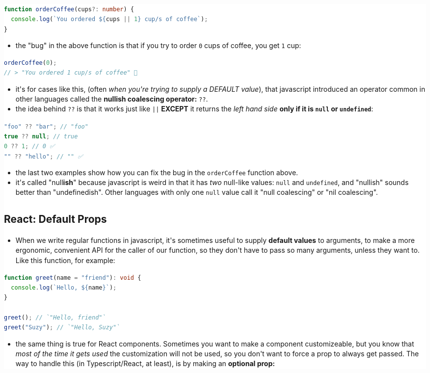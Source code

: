 ```ts
function orderCoffee(cups?: number) {
  console.log(`You ordered ${cups || 1} cup/s of coffee`);
}
```

- the "bug" in the above function is that if you try to order `0` cups of
  coffee, you get `1` cup:

```ts
orderCoffee(0);
// > "You ordered 1 cup/s of coffee" 🚨
```

- it's for cases like this, (often _when you're trying to supply a DEFAULT
  value_), that javascript introduced an operator common in other languages
  called the **nullish coalescing operator:** `??`.
- the idea behind `??` is that it works just like `||` **EXCEPT** it returns the
  _left hand side_ **only if it is `null` or `undefined`**:

```ts
"foo" ?? "bar"; // "foo"
true ?? null; // true
0 ?? 1; // 0 ✅
"" ?? "hello"; // "" ✅
```

- the last two examples show how you can fix the bug in the `orderCoffee`
  function above.
- it's called "null**ish**" because javascript is weird in that it has _two_
  null-like values: `null` and `undefined`, and "nullish" sounds better than
  "undefinedish". Other languages with only one `null` value call it "null
  coalescing" or "nil coalescing".

## React: Default Props

- When we write regular functions in javascript, it's sometimes useful to supply
  **default values** to arguments, to make a more ergonomic, convenient API for
  the caller of our function, so they don't have to pass so many arguments,
  unless they want to. Like this function, for example:

```ts
function greet(name = "friend"): void {
  console.log(`Hello, ${name}`);
}

greet(); // `"Hello, friend"`
greet("Suzy"); // `"Hello, Suzy"`
```

- the same thing is true for React components. Sometimes you want to make a
  component customizeable, but you know that _most of the time it gets used_ the
  customization will not be used, so you don't want to force a prop to always
  get passed. The way to handle this (in Typescript/React, at least), is by
  making an **optional prop:**
